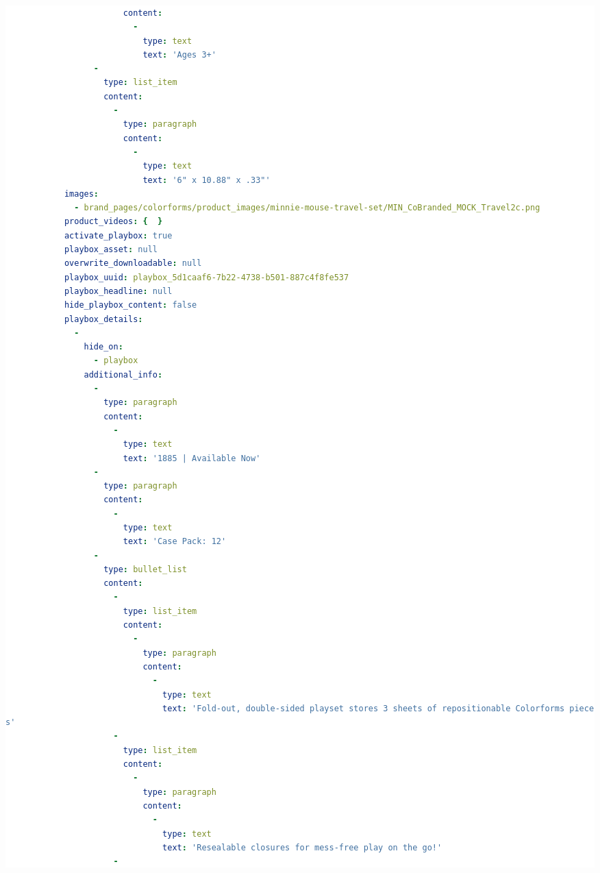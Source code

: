 ```yaml
                        content:
                          -
                            type: text
                            text: 'Ages 3+'
                  -
                    type: list_item
                    content:
                      -
                        type: paragraph
                        content:
                          -
                            type: text
                            text: '6" x 10.88" x .33"'
            images:
              - brand_pages/colorforms/product_images/minnie-mouse-travel-set/MIN_CoBranded_MOCK_Travel2c.png
            product_videos: {  }
            activate_playbox: true
            playbox_asset: null
            overwrite_downloadable: null
            playbox_uuid: playbox_5d1caaf6-7b22-4738-b501-887c4f8fe537
            playbox_headline: null
            hide_playbox_content: false
            playbox_details:
              -
                hide_on:
                  - playbox
                additional_info:
                  -
                    type: paragraph
                    content:
                      -
                        type: text
                        text: '1885 | Available Now'
                  -
                    type: paragraph
                    content:
                      -
                        type: text
                        text: 'Case Pack: 12'
                  -
                    type: bullet_list
                    content:
                      -
                        type: list_item
                        content:
                          -
                            type: paragraph
                            content:
                              -
                                type: text
                                text: 'Fold-out, double-sided playset stores 3 sheets of repositionable Colorforms pieces'
                      -
                        type: list_item
                        content:
                          -
                            type: paragraph
                            content:
                              -
                                type: text
                                text: 'Resealable closures for mess-free play on the go!'
                      -
```